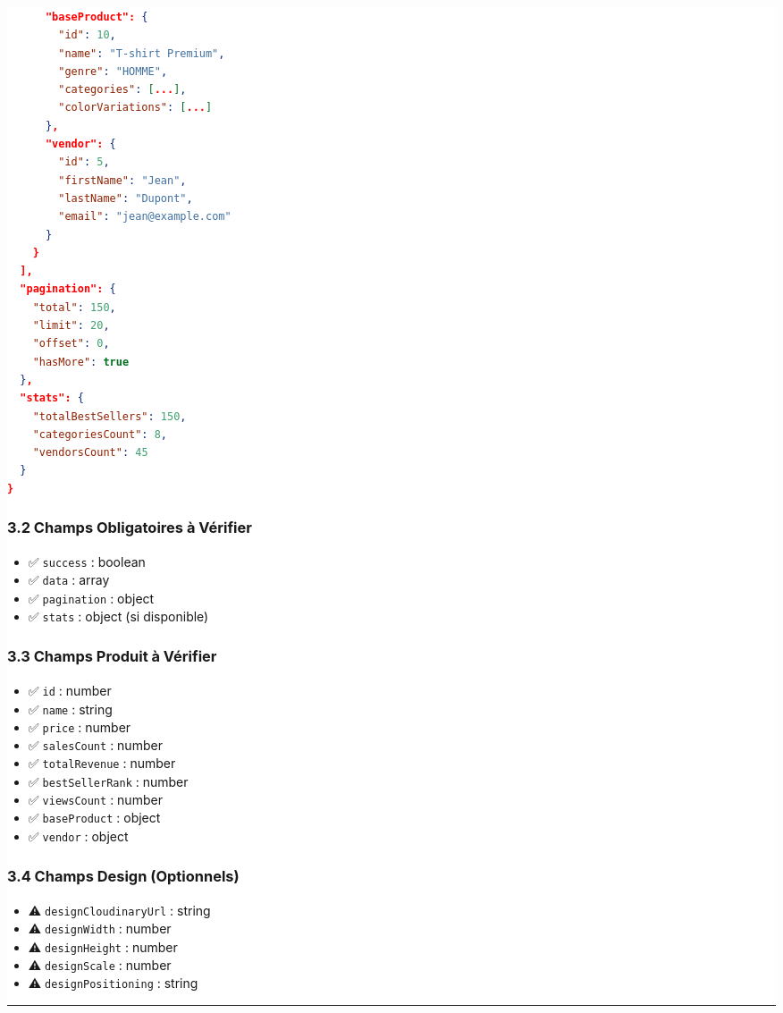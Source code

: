 ```json
      "baseProduct": {
        "id": 10,
        "name": "T-shirt Premium",
        "genre": "HOMME",
        "categories": [...],
        "colorVariations": [...]
      },
      "vendor": {
        "id": 5,
        "firstName": "Jean",
        "lastName": "Dupont",
        "email": "jean@example.com"
      }
    }
  ],
  "pagination": {
    "total": 150,
    "limit": 20,
    "offset": 0,
    "hasMore": true
  },
  "stats": {
    "totalBestSellers": 150,
    "categoriesCount": 8,
    "vendorsCount": 45
  }
}
```

### **3.2 Champs Obligatoires à Vérifier**
- ✅ `success` : boolean
- ✅ `data` : array
- ✅ `pagination` : object
- ✅ `stats` : object (si disponible)

### **3.3 Champs Produit à Vérifier**
- ✅ `id` : number
- ✅ `name` : string
- ✅ `price` : number
- ✅ `salesCount` : number
- ✅ `totalRevenue` : number
- ✅ `bestSellerRank` : number
- ✅ `viewsCount` : number
- ✅ `baseProduct` : object
- ✅ `vendor` : object

### **3.4 Champs Design (Optionnels)**
- ⚠️ `designCloudinaryUrl` : string
- ⚠️ `designWidth` : number
- ⚠️ `designHeight` : number
- ⚠️ `designScale` : number
- ⚠️ `designPositioning` : string

---